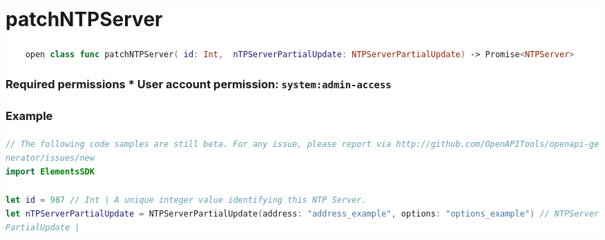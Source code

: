 # **patchNTPServer**
```swift
    open class func patchNTPServer( id: Int,  nTPServerPartialUpdate: NTPServerPartialUpdate) -> Promise<NTPServer>
```



### Required permissions    * User account permission: `system:admin-access` 

### Example 
```swift
// The following code samples are still beta. For any issue, please report via http://github.com/OpenAPITools/openapi-generator/issues/new
import ElementsSDK

let id = 987 // Int | A unique integer value identifying this NTP Server.
let nTPServerPartialUpdate = NTPServerPartialUpdate(address: "address_example", options: "options_example") // NTPServerPartialUpdate | 

